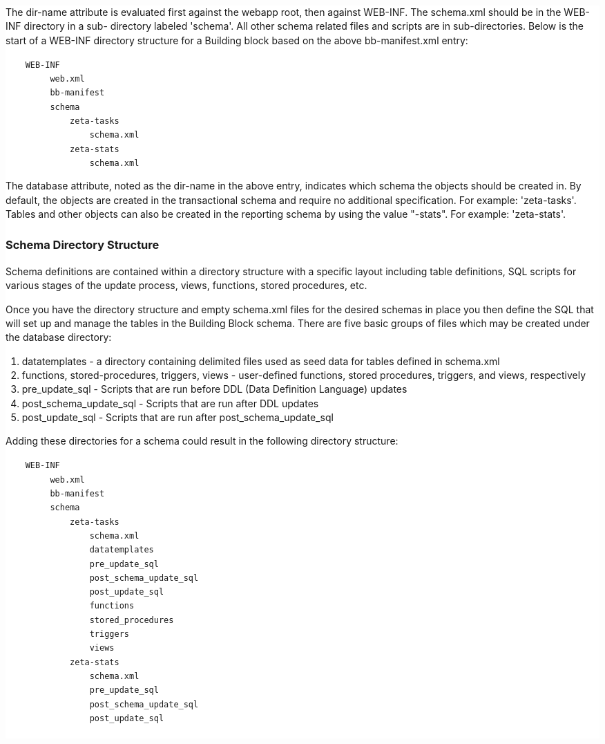 The dir-name attribute is evaluated first against the webapp root, then
against WEB-INF. The schema.xml should be in the WEB-INF directory in a sub-
directory labeled 'schema'. All other schema related files and scripts are in
sub-directories. Below is the start of a WEB-INF directory structure for a
Building block based on the above bb-manifest.xml entry:

        WEB-INF  
             web.xml  
             bb-manifest  
             schema  
                 zeta-tasks  
                     schema.xml  
                 zeta-stats  
                     schema.xml

The database attribute, noted as the dir-name in the above entry, indicates
which schema the objects should be created in. By default, the objects are
created in the transactional schema and require no additional specification.
For example: 'zeta-tasks'. Tables and other objects can also be created in the
reporting schema by using the value "-stats". For example: 'zeta-stats'.

### Schema Directory Structure

Schema definitions are contained within a directory structure with a specific
layout including table definitions, SQL scripts for various stages of the
update process, views, functions, stored procedures, etc.

Once you have the directory structure and empty schema.xml files for the
desired schemas in place you then define the SQL that will set up and manage
the tables in the Building Block schema. There are five basic groups of files
which may be created under the database directory:

  1. datatemplates - a directory containing delimited files used as seed data for tables defined in schema.xml
  2. functions, stored-procedures, triggers, views - user-defined functions, stored procedures, triggers, and views, respectively
  3. pre_update_sql - Scripts that are run before DDL (Data Definition Language) updates
  4. post_schema_update_sql - Scripts that are run after DDL updates
  5. post_update_sql - Scripts that are run after post_schema_update_sql

Adding these directories for a schema could result in the following directory
structure:

        WEB-INF  
             web.xml  
             bb-manifest  
             schema  
                 zeta-tasks  
                     schema.xml  
                     datatemplates  
                     pre_update_sql  
                     post_schema_update_sql  
                     post_update_sql  
                     functions  
                     stored_procedures  
                     triggers  
                     views  
                 zeta-stats  
                     schema.xml  
                     pre_update_sql  
                     post_schema_update_sql  
                     post_update_sql  
                   